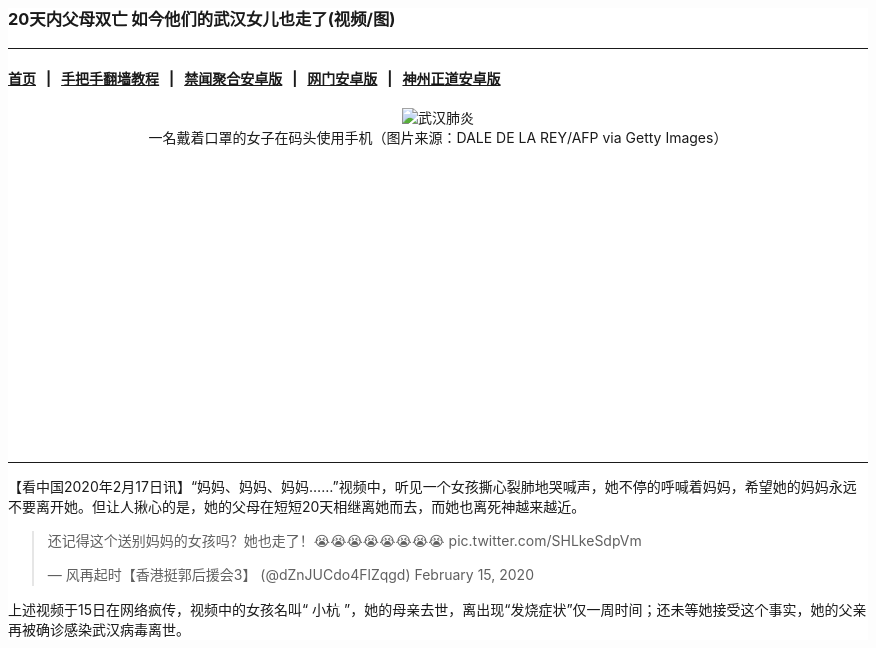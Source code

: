 ### 20天内父母双亡 如今他们的武汉女儿也走了(视频/图)
------------------------

#### [首页](https://github.com/gfw-breaker/banned-news1/blob/master/README.md) &nbsp;&nbsp;|&nbsp;&nbsp; [手把手翻墙教程](https://github.com/gfw-breaker/guides/wiki) &nbsp;&nbsp;|&nbsp;&nbsp; [禁闻聚合安卓版](https://github.com/gfw-breaker/bn-android) &nbsp;&nbsp;|&nbsp;&nbsp; [网门安卓版](https://github.com/oGate2/oGate) &nbsp;&nbsp;|&nbsp;&nbsp; [神州正道安卓版](https://github.com/SzzdOgate/update) 



<div class="article_right" style="fone-color:#000">
 <p style="text-align:center">
  <img alt="武汉肺炎" src="https://img3.secretchina.com/pic/2020/1-30/p2616111a381062872-ss.jpg" style="height:337px; width:600px"/>
  <br>
   一名戴着口罩的女子在码头使用手机（图片来源：DALE DE LA REY/AFP via Getty Images）
   <span id="hideid" name="hideid" style="color:red;display:none;">
    <span href="https://www.secretchina.com">
    </span>
   </span>
  </br>
 </p>
 <div id="txt-mid1-t21-2017">
  <ins class="adsbygoogle" data-ad-client="ca-pub-1276641434651360" data-ad-slot="2451032099" style="display:inline-block;width:336px;height:280px">
  </ins>
  

---


  </div>
 </div>
 <p>
  【看中国2020年2月17日讯】“妈妈、妈妈、妈妈……”视频中，听见一个女孩撕心裂肺地哭喊声，她不停的呼喊着妈妈，希望她的妈妈永远不要离开她。但让人揪心的是，她的父母在短短20天相继离她而去，而她也离死神越来越近。
  <span id="hideid" name="hideid" style="color:red;display:none;">
   <span href="https://www.secretchina.com">
   </span>
  </span>
 </p>
 <p style="text-align:center">
 </p>
 <blockquote class="twitter-tweet">
  <p dir="ltr" lang="zh">
   还记得这个送别妈妈的女孩吗？她也走了！😭😭😭😭😭😭😭😭
   <span href="https://t.co/SHLkeSdpVm">
    pic.twitter.com/SHLkeSdpVm
   </span>
  </p>
  — 风再起时【香港挺郭后援会3】 (@dZnJUCdo4FlZqgd)
  <span href="https://twitter.com/dZnJUCdo4FlZqgd/status/1228528954803286016?ref_src=twsrc%5Etfw">
   February 15, 2020
  </span>
 </blockquote>
 <p>
 </p>
 <p>
  上述视频于15日在网络疯传，视频中的女孩名叫“
  <span href="https://www.secretchina.com/news/gb/tag/小杭" target="_blank">
   小杭
  </span>
  ”，她的母亲去世，离出现“发烧症状”仅一周时间；还未等她接受这个事实，她的父亲再被确诊感染武汉病毒离世。